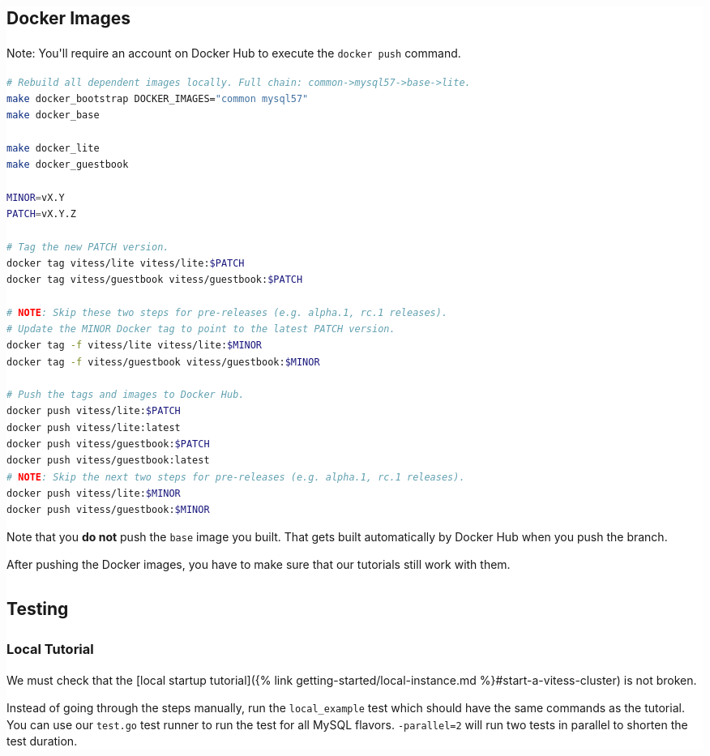 ## Docker Images

Note: You'll require an account on Docker Hub to execute the `docker push`
command.

```bash
# Rebuild all dependent images locally. Full chain: common->mysql57->base->lite.
make docker_bootstrap DOCKER_IMAGES="common mysql57"
make docker_base

make docker_lite
make docker_guestbook

MINOR=vX.Y
PATCH=vX.Y.Z

# Tag the new PATCH version.
docker tag vitess/lite vitess/lite:$PATCH
docker tag vitess/guestbook vitess/guestbook:$PATCH

# NOTE: Skip these two steps for pre-releases (e.g. alpha.1, rc.1 releases).
# Update the MINOR Docker tag to point to the latest PATCH version.
docker tag -f vitess/lite vitess/lite:$MINOR
docker tag -f vitess/guestbook vitess/guestbook:$MINOR

# Push the tags and images to Docker Hub.
docker push vitess/lite:$PATCH
docker push vitess/lite:latest
docker push vitess/guestbook:$PATCH
docker push vitess/guestbook:latest
# NOTE: Skip the next two steps for pre-releases (e.g. alpha.1, rc.1 releases).
docker push vitess/lite:$MINOR
docker push vitess/guestbook:$MINOR
```

Note that you **do not** push the `base` image you built. That gets built
automatically by Docker Hub when you push the branch.

After pushing the Docker images, you have to make sure that our tutorials still
work with them.

## Testing

### Local Tutorial

We must check that the [local startup
tutorial]({% link getting-started/local-instance.md %}#start-a-vitess-cluster)
is not broken.

Instead of going through the steps manually, run the `local_example` test which
should have the same commands as the tutorial. You can use our `test.go` test
runner to run the test for all MySQL flavors. `-parallel=2` will run two tests
in parallel to shorten the test duration.
